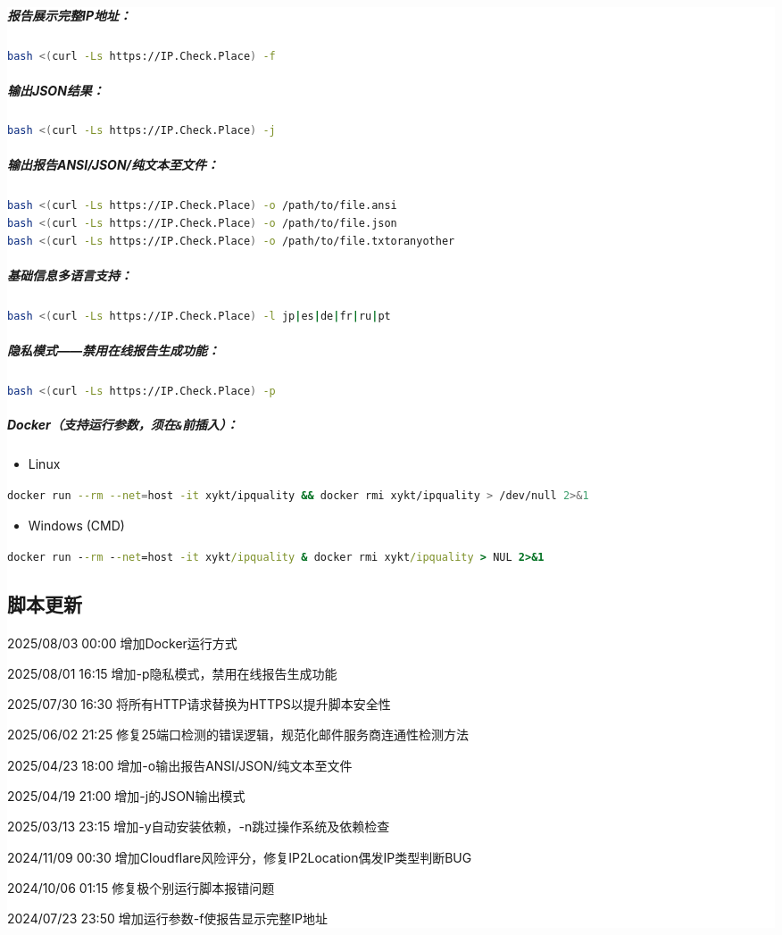 ##### 报告展示完整IP地址：
````bash
bash <(curl -Ls https://IP.Check.Place) -f
````

##### 输出JSON结果：
````bash
bash <(curl -Ls https://IP.Check.Place) -j
````

##### 输出报告ANSI/JSON/纯文本至文件：
````bash
bash <(curl -Ls https://IP.Check.Place) -o /path/to/file.ansi
bash <(curl -Ls https://IP.Check.Place) -o /path/to/file.json
bash <(curl -Ls https://IP.Check.Place) -o /path/to/file.txtoranyother
````

##### 基础信息多语言支持：
````bash
bash <(curl -Ls https://IP.Check.Place) -l jp|es|de|fr|ru|pt
````

##### 隐私模式——禁用在线报告生成功能：
````bash
bash <(curl -Ls https://IP.Check.Place) -p
````

##### Docker（支持运行参数，须在```&```前插入）：
- Linux
````bash
docker run --rm --net=host -it xykt/ipquality && docker rmi xykt/ipquality > /dev/null 2>&1
````

- Windows (CMD)
````cmd
docker run --rm --net=host -it xykt/ipquality & docker rmi xykt/ipquality > NUL 2>&1
````

## 脚本更新

2025/08/03 00:00 增加Docker运行方式

2025/08/01 16:15 增加-p隐私模式，禁用在线报告生成功能

2025/07/30 16:30 将所有HTTP请求替换为HTTPS以提升脚本安全性

2025/06/02 21:25 修复25端口检测的错误逻辑，规范化邮件服务商连通性检测方法

2025/04/23 18:00 增加-o输出报告ANSI/JSON/纯文本至文件

2025/04/19 21:00 增加-j的JSON输出模式

2025/03/13 23:15 增加-y自动安装依赖，-n跳过操作系统及依赖检查

2024/11/09 00:30 增加Cloudflare风险评分，修复IP2Location偶发IP类型判断BUG

2024/10/06 01:15 修复极个别运行脚本报错问题

2024/07/23 23:50 增加运行参数-f使报告显示完整IP地址
